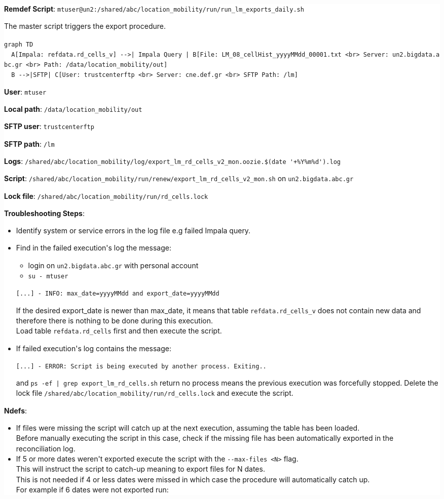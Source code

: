 **Remdef Script**: `mtuser@un2:/shared/abc/location_mobility/run/run_lm_exports_daily.sh`

The master script triggers the export procedure.

``` mermaid
graph TD 
  A[Impala: refdata.rd_cells_v] -->| Impala Query | B[File: LM_08_cellHist_yyyyMMdd_00001.txt <br> Server: un2.bigdata.abc.gr <br> Path: /data/location_mobility/out]
  B -->|SFTP| C[User: trustcenterftp <br> Server: cne.def.gr <br> SFTP Path: /lm]
```

**User**: `mtuser`

**Local path**: `/data/location_mobility/out`

**SFTP user**: `trustcenterftp`

**SFTP path**: `/lm`

**Logs**: ```/shared/abc/location_mobility/log/export_lm_rd_cells_v2_mon.oozie.$(date '+%Y%m%d').log```

**Script**: `/shared/abc/location_mobility/run/renew/export_lm_rd_cells_v2_mon.sh` on `un2.bigdata.abc.gr`

**Lock file**: `/shared/abc/location_mobility/run/rd_cells.lock`

**Troubleshooting Steps**:

- Identify system or service errors in the log file e.g failed Impala query.
- Find in the failed execution's log the message:  
	- login on `un2.bigdata.abc.gr` with personal account  
	- `su - mtuser`

    ``` logs
    [...] - INFO: max_date=yyyyMMdd and export_date=yyyyMMdd
    ```

    If the desired export_date is newer than max_date, it means that table `refdata.rd_cells_v` does not contain new data and therefore there is nothing to be done during this execution.  
		Load table `refdata.rd_cells` first and then execute the script.

- If failed execution's log contains the message:

    ``` logs
    [...] - ERROR: Script is being executed by another process. Exiting..
    ```

    and `ps -ef | grep export_lm_rd_cells.sh` return no process means the previous execution was forcefully stopped. Delete the lock file `/shared/abc/location_mobility/run/rd_cells.lock` and execute the script.

**Ndefs**:

- If files were missing the script will catch up at the next execution, assuming the table has been loaded.  
Before manually executing the script in this case, check if the missing file has been automatically exported in the reconciliation log.
- If 5 or more dates weren't exported execute the script with the `--max-files <N>` flag.  
This will instruct the script to catch-up meaning to export files for N dates.  
This is not needed if 4 or less dates were missed in which case the procedure will automatically catch up.  
For example if 6 dates were not exported run:

